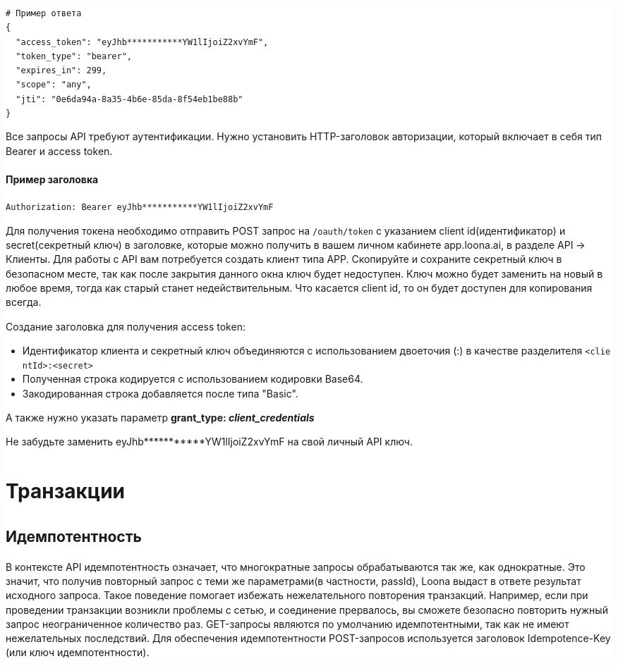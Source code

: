 

```shell
# Пример ответа
{
  "access_token": "eyJhb***********YW1lIjoiZ2xvYmF",
  "token_type": "bearer",
  "expires_in": 299,
  "scope": "any",
  "jti": "0e6da94a-8a35-4b6e-85da-8f54eb1be88b"
}
```

Все запросы API требуют аутентификации. Нужно установить HTTP-заголовок авторизации, который включает в себя тип Bearer и access token.

#### Пример заголовка

`Authorization: Bearer eyJhb***********YW1lIjoiZ2xvYmF`

Для получения токена необходимо отправить POST запрос на `/oauth/token` с указанием client id(идентификатор) и secret(секретный ключ) в заголовке, которые можно получить в вашем личном кабинете app.loona.ai, в разделе API -> Клиенты. Для работы с API вам потребуется создать клиент типа APP. Скопируйте и сохраните секретный ключ в безопасном месте, так как после закрытия данного окна ключ будет недоступен. Ключ можно будет заменить на новый в любое время, тогда как старый станет недействительным. Что касается client id, то он будет доступен для копирования всегда.

Создание заголовка для получения access token:
- Идентификатор клиента и секретный ключ объединяются с использованием двоеточия (:) в качестве разделителя `<clientId>:<secret>`
- Полученная строка кодируется с использованием кодировки Base64.
- Закодированная строка добавляется после типа "Basic".

А также нужно указать параметр **grant_type: *client_credentials***

<aside class="notice">
Не забудьте заменить eyJhb***********YW1lIjoiZ2xvYmF на свой личный API ключ.
</aside>

# Транзакции

## Идемпотентность

В контексте API идемпотентность означает, что многократные запросы обрабатываются так же, как однократные.
Это значит, что получив повторный запрос с теми же параметрами(в частности, passId), Loona выдаст в ответе результат исходного запроса.
Такое поведение помогает избежать нежелательного повторения транзакций. Например, если при проведении транзакции возникли проблемы с сетью, и соединение прервалось, вы сможете безопасно повторить нужный запрос неограниченное количество раз.
GET-запросы являются по умолчанию идемпотентными, так как не имеют нежелательных последствий.
Для обеспечения идемпотентности POST-запросов используется заголовок Idempotence-Key (или ключ идемпотентности).
